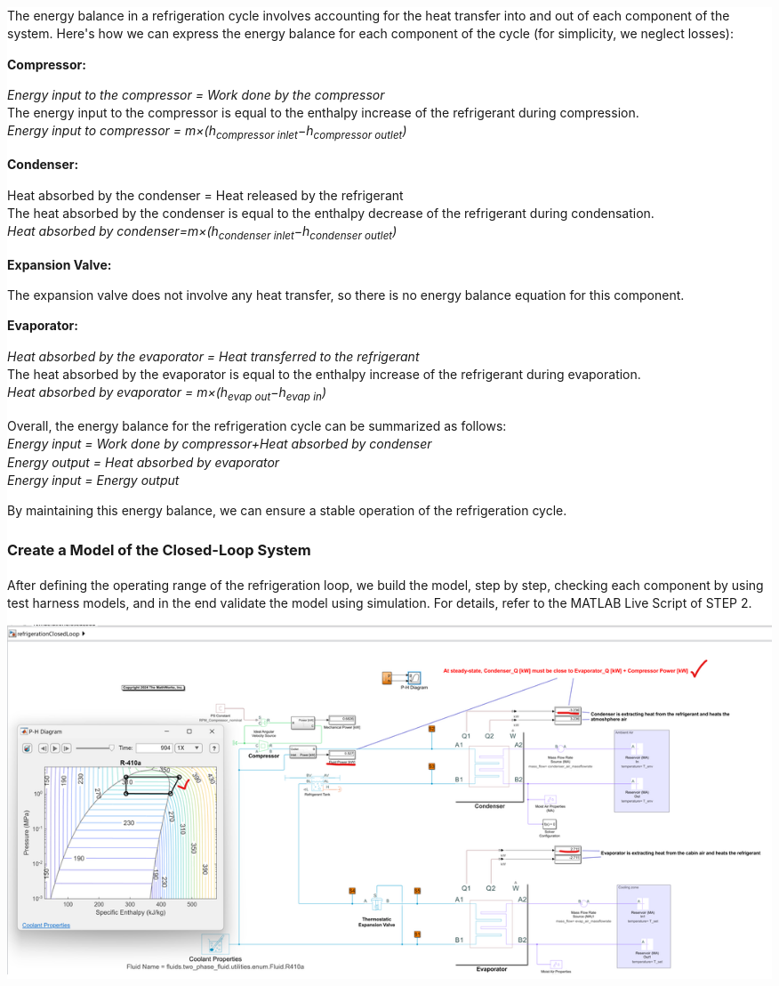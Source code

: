 The energy balance in a refrigeration cycle involves accounting for the heat transfer into and out of each component of the system. Here's how we can express the energy balance for each component of the cycle (for simplicity, we neglect losses):

**Compressor:**  

*Energy input to the compressor = Work done by the compressor*  
The energy input to the compressor is equal to the enthalpy increase of the refrigerant during compression.  
*Energy input to compressor = m×(h<sub>compressor inlet</sub>−h<sub>compressor outlet</sub>)*

**Condenser:**  

Heat absorbed by the condenser = Heat released by the refrigerant  
The heat absorbed by the condenser is equal to the enthalpy decrease of the refrigerant during condensation.   
*Heat absorbed by condenser=m×(h<sub>condenser inlet</sub>−h<sub>condenser outlet</sub>)* 

**Expansion Valve:**  

The expansion valve does not involve any heat transfer, so there is no energy balance equation for this component.  

**Evaporator:**  

*Heat absorbed by the evaporator = Heat transferred to the refrigerant*  
The heat absorbed by the evaporator is equal to the enthalpy increase of the refrigerant during evaporation.   
*Heat absorbed by evaporator = m×(h<sub>evap out</sub>−h<sub>evap in</sub>)*    

Overall, the energy balance for the refrigeration cycle can be summarized as follows:  
*Energy input = Work done by compressor+Heat absorbed by condenser  
Energy output = Heat absorbed by evaporator  
Energy input = Energy output*  

By maintaining this energy balance, we can ensure a stable operation of the refrigeration cycle.  

### Create a Model of the Closed-Loop System

After defining the operating range of the refrigeration loop, we build the model, step by step, checking each component by using test harness models, and in the end validate the model using simulation. For details, refer to the MATLAB Live Script of STEP 2.

![plot](./images/SimpleRefrigLoopModel.png)
